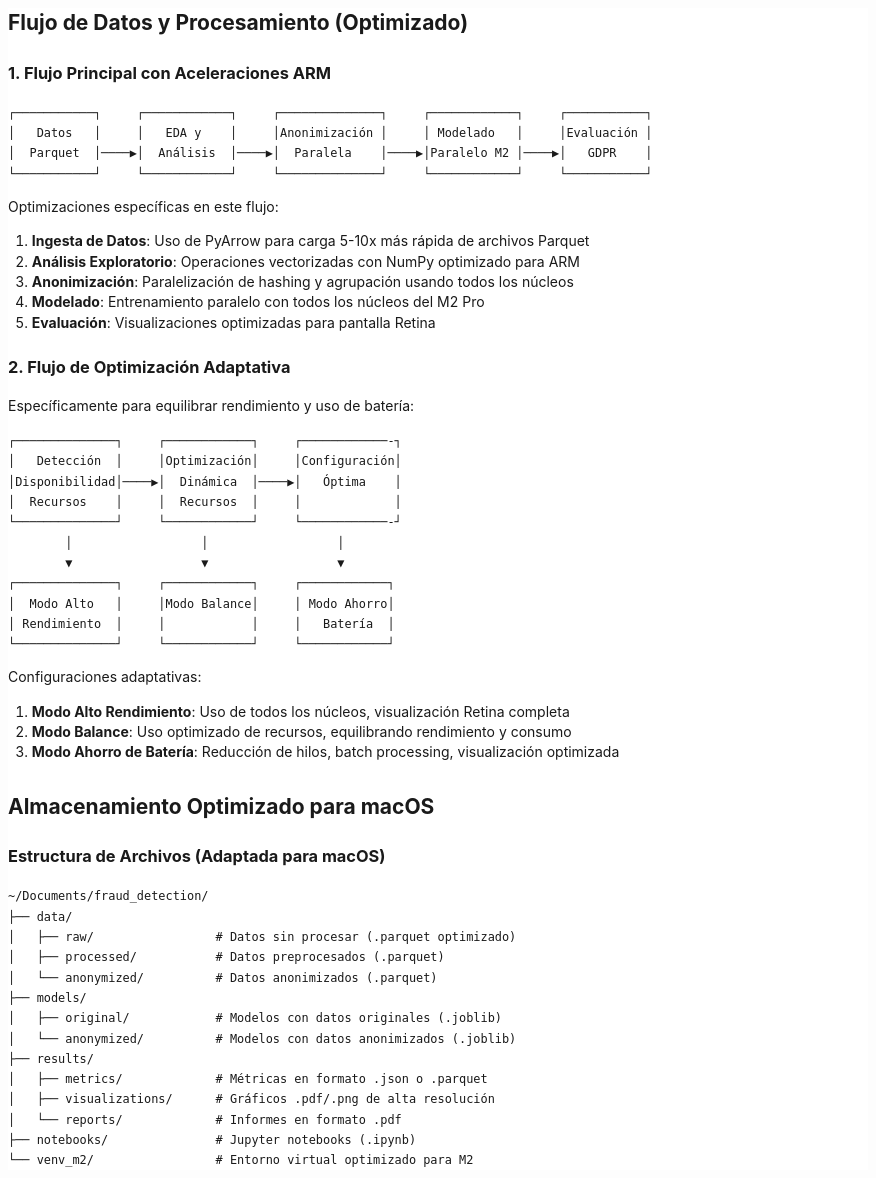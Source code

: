 ## Flujo de Datos y Procesamiento (Optimizado)

### 1. Flujo Principal con Aceleraciones ARM

```
┌───────────┐     ┌────────────┐     ┌──────────────┐     ┌────────────┐     ┌───────────┐
│   Datos   │     │   EDA y    │     │Anonimización │     │ Modelado   │     │Evaluación │
│  Parquet  │────▶│  Análisis  │────▶│  Paralela    │────▶│Paralelo M2 │────▶│   GDPR    │
└───────────┘     └────────────┘     └──────────────┘     └────────────┘     └───────────┘
```

Optimizaciones específicas en este flujo:

1. **Ingesta de Datos**: Uso de PyArrow para carga 5-10x más rápida de archivos Parquet
2. **Análisis Exploratorio**: Operaciones vectorizadas con NumPy optimizado para ARM
3. **Anonimización**: Paralelización de hashing y agrupación usando todos los núcleos 
4. **Modelado**: Entrenamiento paralelo con todos los núcleos del M2 Pro
5. **Evaluación**: Visualizaciones optimizadas para pantalla Retina

### 2. Flujo de Optimización Adaptativa

Específicamente para equilibrar rendimiento y uso de batería:

```
┌──────────────┐     ┌────────────┐     ┌────────────-┐
│   Detección  │     │Optimización│     │Configuración│
│Disponibilidad│────▶│  Dinámica  │────▶│   Óptima    │
│  Recursos    │     │  Recursos  │     │             │
└──────────────┘     └────────────┘     └────────────-┘
        │                  │                  │
        ▼                  ▼                  ▼
┌──────────────┐     ┌────────────┐     ┌────────────┐
│  Modo Alto   │     │Modo Balance│     │ Modo Ahorro│
│ Rendimiento  │     │            │     │   Batería  │
└──────────────┘     └────────────┘     └────────────┘
```

Configuraciones adaptativas:
1. **Modo Alto Rendimiento**: Uso de todos los núcleos, visualización Retina completa
2. **Modo Balance**: Uso optimizado de recursos, equilibrando rendimiento y consumo
3. **Modo Ahorro de Batería**: Reducción de hilos, batch processing, visualización optimizada

## Almacenamiento Optimizado para macOS

### Estructura de Archivos (Adaptada para macOS)

```
~/Documents/fraud_detection/
├── data/
│   ├── raw/                 # Datos sin procesar (.parquet optimizado)
│   ├── processed/           # Datos preprocesados (.parquet)
│   └── anonymized/          # Datos anonimizados (.parquet)
├── models/
│   ├── original/            # Modelos con datos originales (.joblib)
│   └── anonymized/          # Modelos con datos anonimizados (.joblib)
├── results/
│   ├── metrics/             # Métricas en formato .json o .parquet
│   ├── visualizations/      # Gráficos .pdf/.png de alta resolución
│   └── reports/             # Informes en formato .pdf
├── notebooks/               # Jupyter notebooks (.ipynb)
└── venv_m2/                 # Entorno virtual optimizado para M2
```
